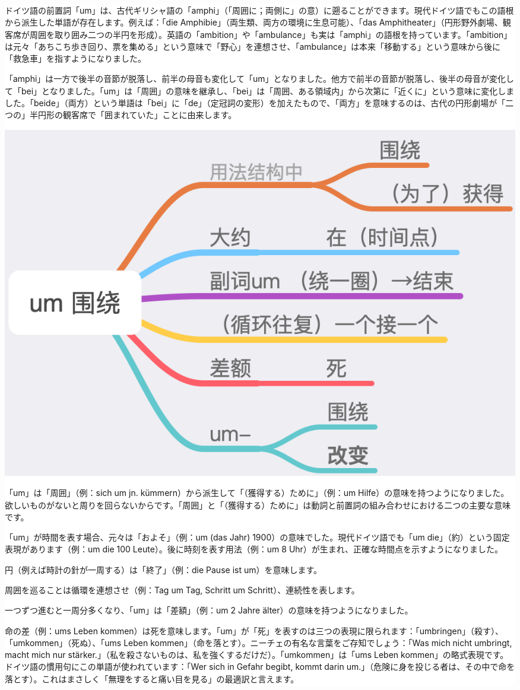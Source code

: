 ドイツ語の前置詞「um」は、古代ギリシャ語の「amphi」（「周囲に；両側に」の意）に遡ることができます。現代ドイツ語でもこの語根から派生した単語が存在します。例えば：「die Amphibie」（両生類、両方の環境に生息可能）、「das Amphitheater」（円形野外劇場、観客席が周囲を取り囲み二つの半円を形成）。英語の「ambition」や「ambulance」も実は「amphi」の語根を持っています。「ambition」は元々「あちこち歩き回り、票を集める」という意味で「野心」を連想させ、「ambulance」は本来「移動する」という意味から後に「救急車」を指すようになりました。

「amphi」は一方で後半の音節が脱落し、前半の母音も変化して「um」となりました。他方で前半の音節が脱落し、後半の母音が変化して「bei」となりました。「um」は「周囲」の意味を継承し、「bei」は「周囲、ある領域内」から次第に「近くに」という意味に変化しました。「beide」（両方）という単語は「bei」に「de」（定冠詞の変形）を加えたもので、「両方」を意味するのは、古代の円形劇場が「二つの」半円形の観客席で「囲まれていた」ことに由来します。

![](./img/介词um.png)

「um」は「周囲」（例：sich um jn. kümmern）から派生して「（獲得する）ために」（例：um Hilfe）の意味を持つようになりました。欲しいものがないと周りを回らないからです。「周囲」と「（獲得する）ために」は動詞と前置詞の組み合わせにおける二つの主要な意味です。

「um」が時間を表す場合、元々は「およそ」（例：um (das Jahr) 1900）の意味でした。現代ドイツ語でも「um die」（約）という固定表現があります（例：um die 100 Leute）。後に時刻を表す用法（例：um 8 Uhr）が生まれ、正確な時間点を示すようになりました。

円（例えば時計の針が一周する）は「終了」（例：die Pause ist um）を意味します。

周囲を巡ることは循環を連想させ（例：Tag um Tag, Schritt um Schritt）、連続性を表します。

一つずつ進むと一周分多くなり、「um」は「差額」（例：um 2 Jahre älter）の意味を持つようになりました。

命の差（例：ums Leben kommen）は死を意味します。「um」が「死」を表すのは三つの表現に限られます：「umbringen」（殺す）、「umkommen」（死ぬ）、「ums Leben kommen」（命を落とす）。ニーチェの有名な言葉をご存知でしょう：「Was mich nicht umbringt, macht mich nur stärker.」（私を殺さないものは、私を強くするだけだ）。「umkommen」は「ums Leben kommen」の略式表現です。ドイツ語の慣用句にこの単語が使われています：「Wer sich in Gefahr begibt, kommt darin um.」（危険に身を投じる者は、その中で命を落とす）。これはまさしく「無理をすると痛い目を見る」の最適訳と言えます。
